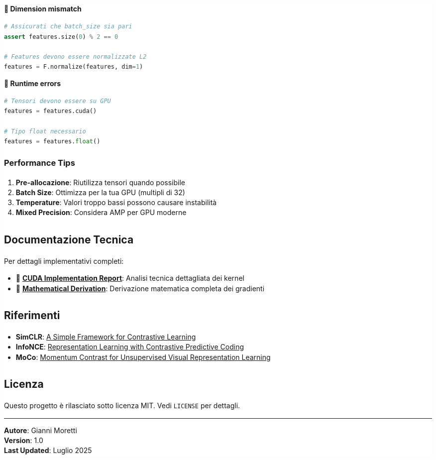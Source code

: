 **🔧 Dimension mismatch**
```python
# Assicurati che batch_size sia pari
assert features.size(0) % 2 == 0

# Features devono essere normalizzate L2
features = F.normalize(features, dim=1)
```

**🔧 Runtime errors**
```python
# Tensori devono essere su GPU
features = features.cuda()

# Tipo float necessario
features = features.float()
```

### Performance Tips

1. **Pre-allocazione**: Riutilizza tensori quando possibile
2. **Batch Size**: Ottimizza per la tua GPU (multipli di 32)
3. **Temperature**: Valori troppo bassi possono causare instabilità
4. **Mixed Precision**: Considera AMP per GPU moderne

## Documentazione Tecnica

Per dettagli implementativi completi:

- 📖 **[CUDA Implementation Report](report/CUDA_IMPLEMENTATION_REPORT.pdf)**: Analisi tecnica dettagliata dei kernel
- 📖 **[Mathematical Derivation](report/infoNCE.pdf)**: Derivazione matematica completa dei gradienti

## Riferimenti

- **SimCLR**: [A Simple Framework for Contrastive Learning](https://arxiv.org/abs/2002.05709)
- **InfoNCE**: [Representation Learning with Contrastive Predictive Coding](https://arxiv.org/abs/1807.03748)
- **MoCo**: [Momentum Contrast for Unsupervised Visual Representation Learning](https://arxiv.org/abs/1911.05722)

## Licenza

Questo progetto è rilasciato sotto licenza MIT. Vedi `LICENSE` per dettagli.

---

**Autore**: Gianni Moretti  
**Version**: 1.0  
**Last Updated**: Luglio 2025
